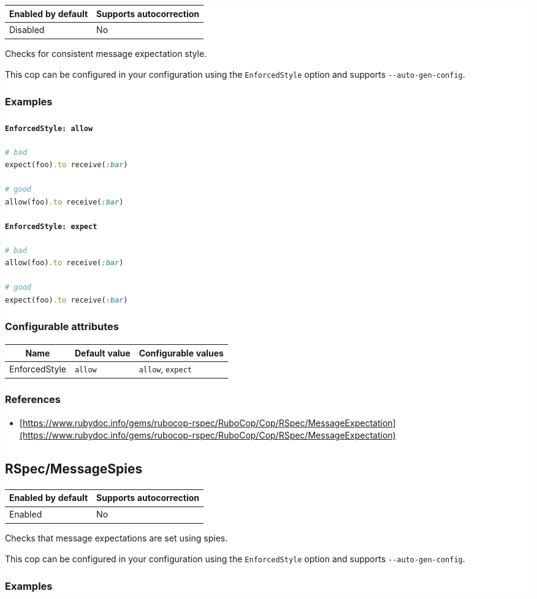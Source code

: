 Enabled by default | Supports autocorrection
--- | ---
Disabled | No

Checks for consistent message expectation style.

This cop can be configured in your configuration using the
`EnforcedStyle` option and supports `--auto-gen-config`.

### Examples

#### `EnforcedStyle: allow`

```ruby
# bad
expect(foo).to receive(:bar)

# good
allow(foo).to receive(:bar)
```
#### `EnforcedStyle: expect`

```ruby
# bad
allow(foo).to receive(:bar)

# good
expect(foo).to receive(:bar)
```

### Configurable attributes

Name | Default value | Configurable values
--- | --- | ---
EnforcedStyle | `allow` | `allow`, `expect`

### References

* [https://www.rubydoc.info/gems/rubocop-rspec/RuboCop/Cop/RSpec/MessageExpectation](https://www.rubydoc.info/gems/rubocop-rspec/RuboCop/Cop/RSpec/MessageExpectation)

## RSpec/MessageSpies

Enabled by default | Supports autocorrection
--- | ---
Enabled | No

Checks that message expectations are set using spies.

This cop can be configured in your configuration using the
`EnforcedStyle` option and supports `--auto-gen-config`.

### Examples

